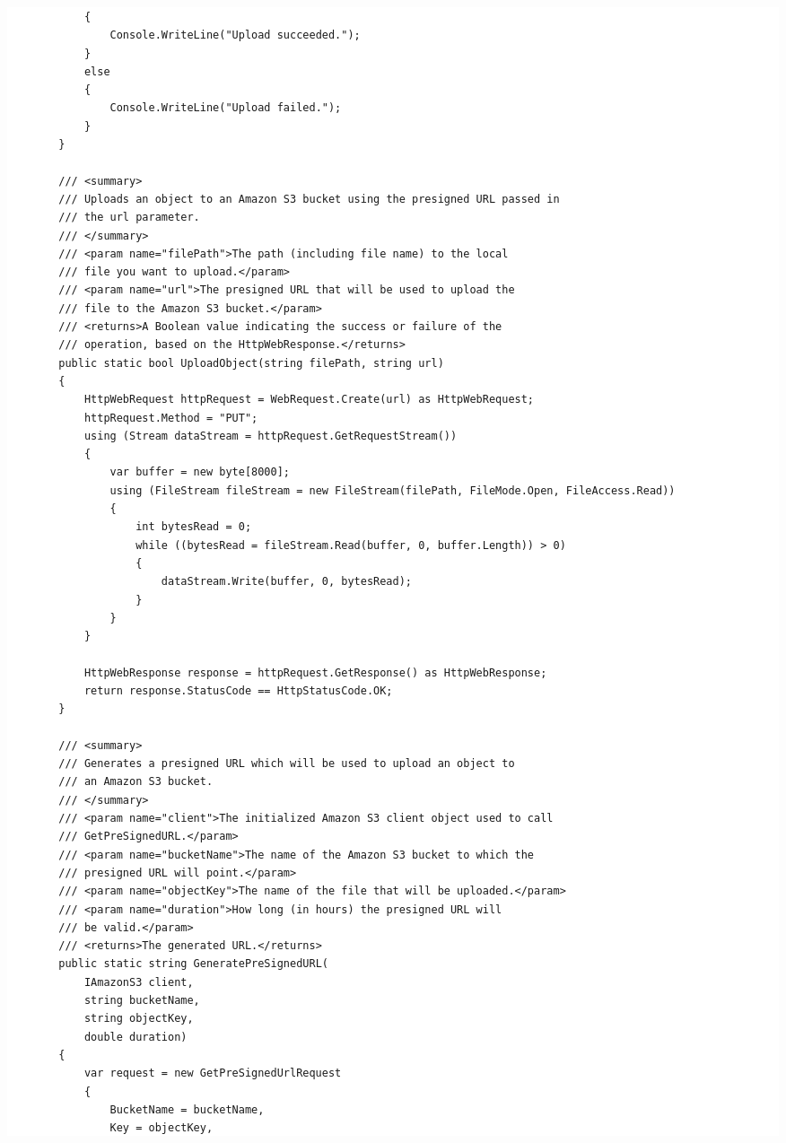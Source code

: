 ```
            {
                Console.WriteLine("Upload succeeded.");
            }
            else
            {
                Console.WriteLine("Upload failed.");
            }
        }

        /// <summary>
        /// Uploads an object to an Amazon S3 bucket using the presigned URL passed in
        /// the url parameter.
        /// </summary>
        /// <param name="filePath">The path (including file name) to the local
        /// file you want to upload.</param>
        /// <param name="url">The presigned URL that will be used to upload the
        /// file to the Amazon S3 bucket.</param>
        /// <returns>A Boolean value indicating the success or failure of the
        /// operation, based on the HttpWebResponse.</returns>
        public static bool UploadObject(string filePath, string url)
        {
            HttpWebRequest httpRequest = WebRequest.Create(url) as HttpWebRequest;
            httpRequest.Method = "PUT";
            using (Stream dataStream = httpRequest.GetRequestStream())
            {
                var buffer = new byte[8000];
                using (FileStream fileStream = new FileStream(filePath, FileMode.Open, FileAccess.Read))
                {
                    int bytesRead = 0;
                    while ((bytesRead = fileStream.Read(buffer, 0, buffer.Length)) > 0)
                    {
                        dataStream.Write(buffer, 0, bytesRead);
                    }
                }
            }

            HttpWebResponse response = httpRequest.GetResponse() as HttpWebResponse;
            return response.StatusCode == HttpStatusCode.OK;
        }

        /// <summary>
        /// Generates a presigned URL which will be used to upload an object to
        /// an Amazon S3 bucket.
        /// </summary>
        /// <param name="client">The initialized Amazon S3 client object used to call
        /// GetPreSignedURL.</param>
        /// <param name="bucketName">The name of the Amazon S3 bucket to which the
        /// presigned URL will point.</param>
        /// <param name="objectKey">The name of the file that will be uploaded.</param>
        /// <param name="duration">How long (in hours) the presigned URL will
        /// be valid.</param>
        /// <returns>The generated URL.</returns>
        public static string GeneratePreSignedURL(
            IAmazonS3 client,
            string bucketName,
            string objectKey,
            double duration)
        {
            var request = new GetPreSignedUrlRequest
            {
                BucketName = bucketName,
                Key = objectKey,
```